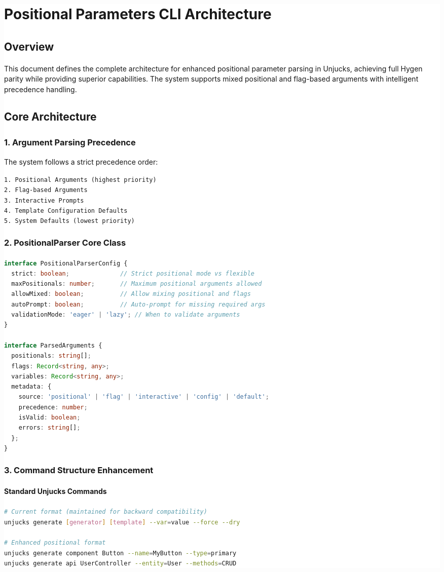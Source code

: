 # Positional Parameters CLI Architecture

## Overview

This document defines the complete architecture for enhanced positional parameter parsing in Unjucks, achieving full Hygen parity while providing superior capabilities. The system supports mixed positional and flag-based arguments with intelligent precedence handling.

## Core Architecture

### 1. Argument Parsing Precedence

The system follows a strict precedence order:

```
1. Positional Arguments (highest priority)
2. Flag-based Arguments  
3. Interactive Prompts
4. Template Configuration Defaults
5. System Defaults (lowest priority)
```

### 2. PositionalParser Core Class

```typescript
interface PositionalParserConfig {
  strict: boolean;              // Strict positional mode vs flexible
  maxPositionals: number;       // Maximum positional arguments allowed
  allowMixed: boolean;          // Allow mixing positional and flags
  autoPrompt: boolean;          // Auto-prompt for missing required args
  validationMode: 'eager' | 'lazy'; // When to validate arguments
}

interface ParsedArguments {
  positionals: string[];
  flags: Record<string, any>;
  variables: Record<string, any>;
  metadata: {
    source: 'positional' | 'flag' | 'interactive' | 'config' | 'default';
    precedence: number;
    isValid: boolean;
    errors: string[];
  };
}
```

### 3. Command Structure Enhancement

#### Standard Unjucks Commands
```bash
# Current format (maintained for backward compatibility)
unjucks generate [generator] [template] --var=value --force --dry

# Enhanced positional format
unjucks generate component Button --name=MyButton --type=primary
unjucks generate api UserController --entity=User --methods=CRUD
```
